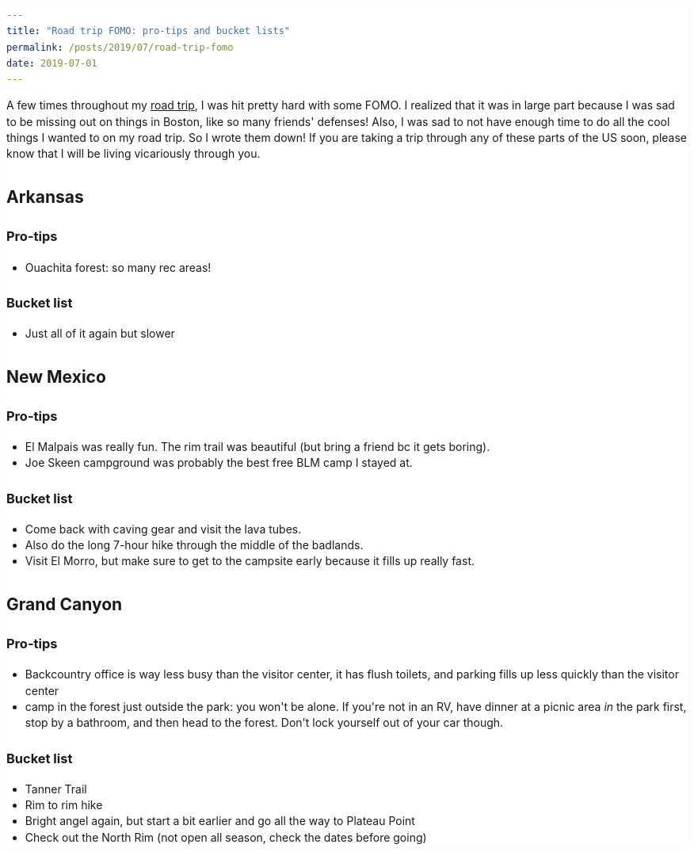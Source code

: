 ```yaml
---
title: "Road trip FOMO: pro-tips and bucket lists"
permalink: /posts/2019/07/road-trip-fomo
date: 2019-07-01
---
```


A few times throughout my [road trip](/travel/), I was hit pretty hard with some FOMO.
I realized that it was in large part because I was sad to be missing out on things in Boston, like so many friends' defenses!
Also, I was sad to not have enough time to do all the cool things I wanted to on my road trip. So I wrote them down! If you are taking a trip through any of these parts of the US soon, please know that I will be living vicariously through you.

## Arkansas

### Pro-tips

- Ouachita forest: so many rec areas!

### Bucket list

- Just all of it again but slower

## New Mexico

### Pro-tips

- El Malpais was really fun. The rim trail was beautiful (but bring a friend bc it gets boring).
- Joe Skeen campground was probably the best free BLM camp I stayed at.

### Bucket list

- Come back with caving gear and visit the lava tubes.
- Also do the long 7-hour hike through the middle of the badlands.
- Visit El Morro, but make sure to get to the campsite early because it fills up really fast.

## Grand Canyon

### Pro-tips

- Backcountry office is way less busy than the visitor center, it has flush toilets, and parking fills up less quickly than the visitor center
- camp in the forest just outside the park: you won't be alone. If you're not in an RV, have dinner at a picnic area _in_ the park first, stop by a bathroom, and then head to the forest. Don't lock yourself out of your car though.

### Bucket list

- Tanner Trail
- Rim to rim hike
- Bright angel again, but start a bit earlier and go all the way to Plateau Point
- Check out the North Rim (not open all season, check the dates before going)
